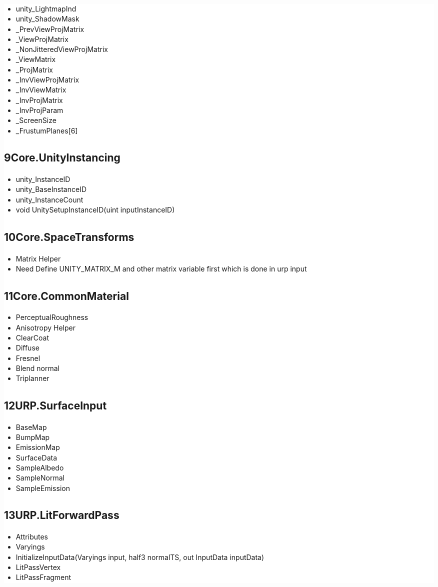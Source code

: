  - unity_LightmapInd
  - unity_ShadowMask
  - _PrevViewProjMatrix
  - _ViewProjMatrix
  - _NonJitteredViewProjMatrix
  - _ViewMatrix
  - _ProjMatrix
  - _InvViewProjMatrix
  - _InvViewMatrix
  - _InvProjMatrix
  - _InvProjParam
  - _ScreenSize
  - _FrustumPlanes[6]

## 9Core.UnityInstancing

- unity_InstanceID
- unity_BaseInstanceID
- unity_InstanceCount
- void UnitySetupInstanceID(uint inputInstanceID)

## 10Core.SpaceTransforms

- Matrix Helper
- Need Define UNITY_MATRIX_M and other matrix variable first which is done in urp input

## 11Core.CommonMaterial

- PerceptualRoughness
- Anisotropy Helper
- ClearCoat
- Diffuse
- Fresnel
- Blend normal
- Triplanner

## 12URP.SurfaceInput

- BaseMap
- BumpMap
- EmissionMap
- SurfaceData
- SampleAlbedo
- SampleNormal
- SampleEmission

## 13URP.LitForwardPass

- Attributes
- Varyings
- InitializeInputData(Varyings input, half3 normalTS, out InputData inputData)
- LitPassVertex
- LitPassFragment
